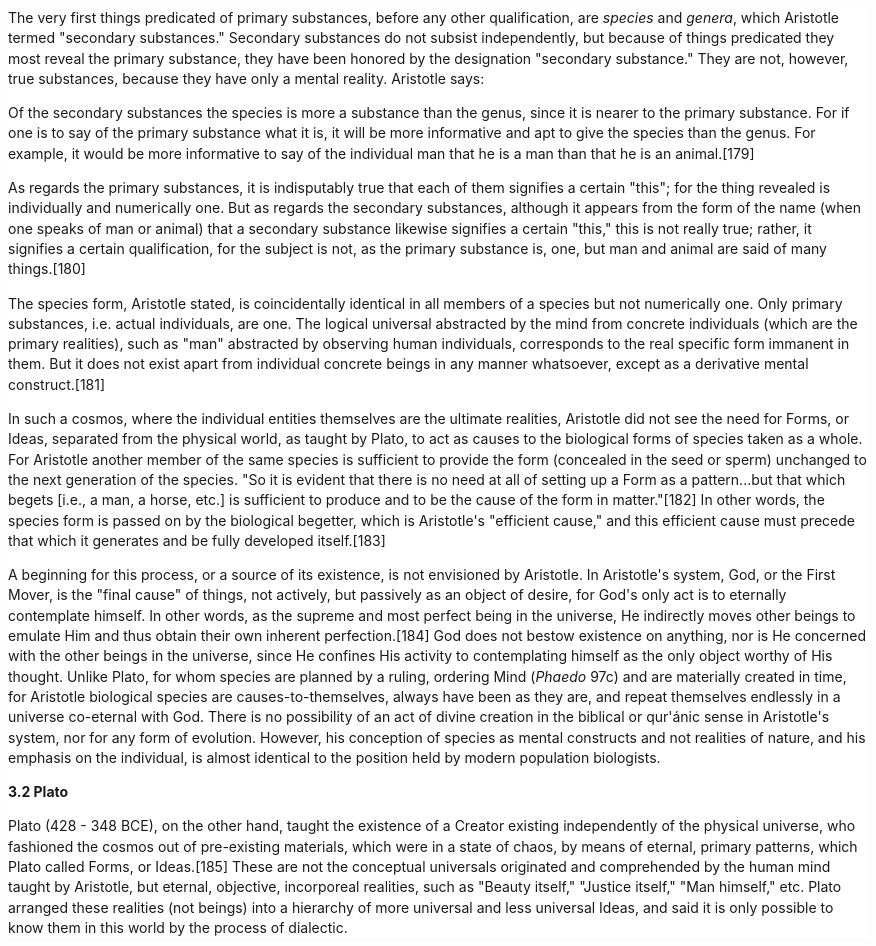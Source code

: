 The very first things predicated of primary substances, before any other qualification, are _species_ and _genera_, which Aristotle termed "secondary substances." Secondary substances do not subsist independently, but because of things predicated they most reveal the primary substance, they have been honored by the designation "secondary substance." They are not, however, true substances, because they have only a mental reality. Aristotle says:

Of the secondary substances the species is more a substance than the genus, since it is nearer to the primary substance. For if one is to say of the primary substance what it is, it will be more informative and apt to give the species than the genus. For example, it would be more informative to say of the individual man that he is a man than that he is an animal.\[179\]

As regards the primary substances, it is indisputably true that each of them signifies a certain "this"; for the thing revealed is individually and numerically one. But as regards the secondary substances, although it appears from the form of the name (when one speaks of man or animal) that a secondary substance likewise signifies a certain "this," this is not really true; rather, it signifies a certain qualification, for the subject is not, as the primary substance is, one, but man and animal are said of many things.\[180\]

The species form, Aristotle stated, is coincidentally identical in all members of a species but not numerically one. Only primary substances, i.e. actual individuals, are one. The logical universal abstracted by the mind from concrete individuals (which are the primary realities), such as "man" abstracted by observing human individuals, corresponds to the real specific form immanent in them. But it does not exist apart from individual concrete beings in any manner whatsoever, except as a derivative mental construct.\[181\]

In such a cosmos, where the individual entities themselves are the ultimate realities, Aristotle did not see the need for Forms, or Ideas, separated from the physical world, as taught by Plato, to act as causes to the biological forms of species taken as a whole. For Aristotle another member of the same species is sufficient to provide the form (concealed in the seed or sperm) unchanged to the next generation of the species. "So it is evident that there is no need at all of setting up a Form as a pattern...but that which begets \[i.e., a man, a horse, etc.\] is sufficient to produce and to be the cause of the form in matter."\[182\] In other words, the species form is passed on by the biological begetter, which is Aristotle's "efficient cause," and this efficient cause must precede that which it generates and be fully developed itself.\[183\]

A beginning for this process, or a source of its existence, is not envisioned by Aristotle. In Aristotle's system, God, or the First Mover, is the "final cause" of things, not actively, but passively as an object of desire, for God's only act is to eternally contemplate himself. In other words, as the supreme and most perfect being in the universe, He indirectly moves other beings to emulate Him and thus obtain their own inherent perfection.\[184\] God does not bestow existence on anything, nor is He concerned with the other beings in the universe, since He confines His activity to contemplating himself as the only object worthy of His thought. Unlike Plato, for whom species are planned by a ruling, ordering Mind (_Phaedo_ 97c) and are materially created in time, for Aristotle biological species are causes-to-themselves, always have been as they are, and repeat themselves endlessly in a universe co-eternal with God. There is no possibility of an act of divine creation in the biblical or qur'ánic sense in Aristotle's system, nor for any form of evolution. However, his conception of species as mental constructs and not realities of nature, and his emphasis on the individual, is almost identical to the position held by modern population biologists.

**3.2 Plato**

Plato (428 - 348 BCE), on the other hand, taught the existence of a Creator existing independently of the physical universe, who fashioned the cosmos out of pre-existing materials, which were in a state of chaos, by means of eternal, primary patterns, which Plato called Forms, or Ideas.\[185\] These are not the conceptual universals originated and comprehended by the human mind taught by Aristotle, but eternal, objective, incorporeal realities, such as "Beauty itself," "Justice itself," "Man himself," etc. Plato arranged these realities (not beings) into a hierarchy of more universal and less universal Ideas, and said it is only possible to know them in this world by the process of dialectic.
